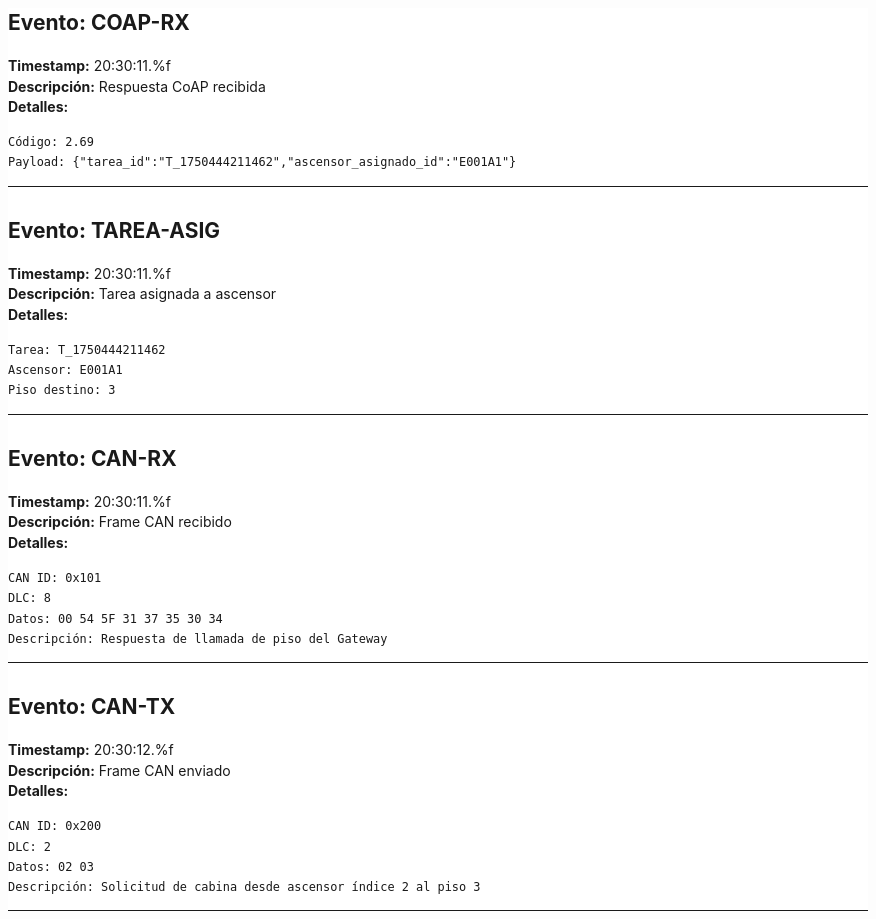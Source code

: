 
## Evento: COAP-RX

**Timestamp:** 20:30:11.%f  
**Descripción:** Respuesta CoAP recibida  
**Detalles:**

```
Código: 2.69
Payload: {"tarea_id":"T_1750444211462","ascensor_asignado_id":"E001A1"}
```

---

## Evento: TAREA-ASIG

**Timestamp:** 20:30:11.%f  
**Descripción:** Tarea asignada a ascensor  
**Detalles:**

```
Tarea: T_1750444211462
Ascensor: E001A1
Piso destino: 3
```

---

## Evento: CAN-RX

**Timestamp:** 20:30:11.%f  
**Descripción:** Frame CAN recibido  
**Detalles:**

```
CAN ID: 0x101
DLC: 8
Datos: 00 54 5F 31 37 35 30 34 
Descripción: Respuesta de llamada de piso del Gateway
```

---

## Evento: CAN-TX

**Timestamp:** 20:30:12.%f  
**Descripción:** Frame CAN enviado  
**Detalles:**

```
CAN ID: 0x200
DLC: 2
Datos: 02 03 
Descripción: Solicitud de cabina desde ascensor índice 2 al piso 3
```

---